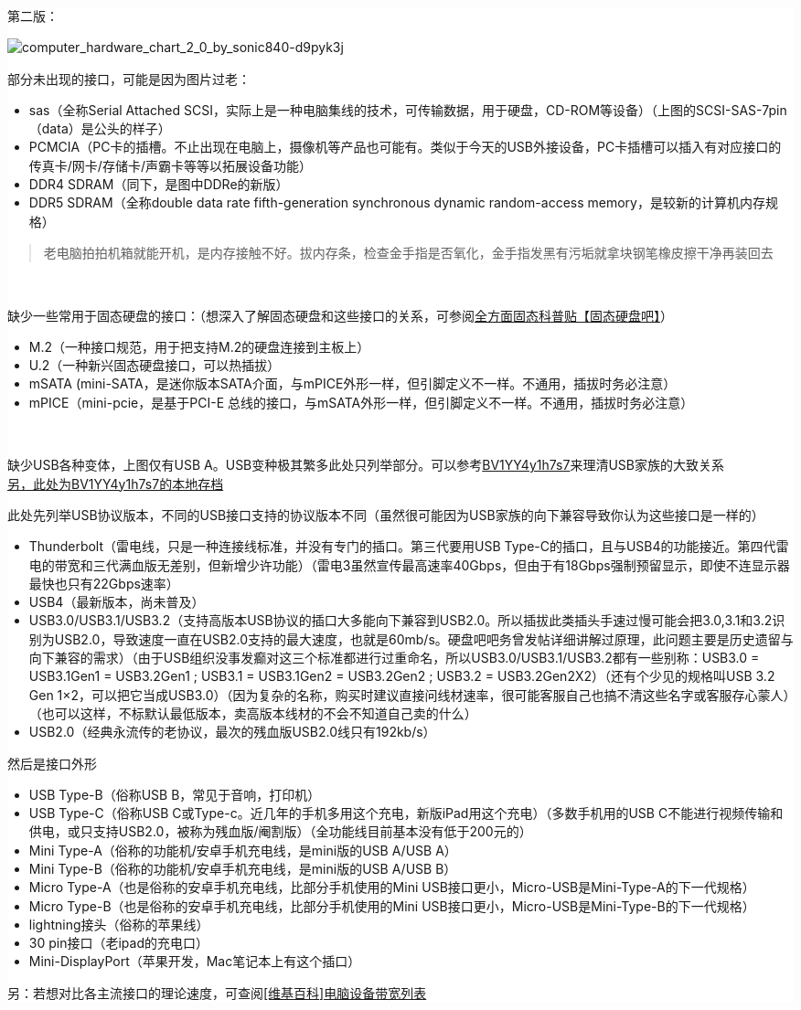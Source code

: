 第二版：<br>

![computer_hardware_chart_2_0_by_sonic840-d9pyk3j](https://github.com/AX7t7wrygZomkE4A/Shoggoth_notes/blob/main/%E7%9F%A5%E8%AF%86/%E7%94%B5%E5%AD%90%E7%9F%A5%E8%AF%86/%E7%A1%AC%E4%BB%B6%E8%AE%BE%E5%A4%87/%E5%B0%8F%E4%BC%97%E7%94%B5%E5%AD%90%E4%BA%A7%E5%93%81%E7%B4%A2%E5%BC%95/attachments/computer_hardware_chart_2_0_by_sonic840-d9pyk3j.jpg)

部分未出现的接口，可能是因为图片过老：<br>

- sas（全称Serial Attached SCSI，实际上是一种电脑集线的技术，可传输数据，用于硬盘，CD-ROM等设备）（上图的SCSI-SAS-7pin（data）是公头的样子）
- PCMCIA（PC卡的插槽。不止出现在电脑上，摄像机等产品也可能有。类似于今天的USB外接设备，PC卡插槽可以插入有对应接口的传真卡/网卡/存储卡/声霸卡等等以拓展设备功能）
- DDR4 SDRAM（同下，是图中DDRe的新版）
- DDR5 SDRAM（全称double data rate fifth-generation synchronous dynamic random-access memory，是较新的计算机内存规格）

> 老电脑拍拍机箱就能开机，是内存接触不好。拔内存条，检查金手指是否氧化，金手指发黑有污垢就拿块钢笔橡皮擦干净再装回去

<br>

缺少一些常用于固态硬盘的接口：（想深入了解固态硬盘和这些接口的关系，可参阅[全方面固态科普贴【固态硬盘吧】](https://tieba.baidu.com/p/7452043491)）
- M.2（一种接口规范，用于把支持M.2的硬盘连接到主板上）
- U.2（一种新兴固态硬盘接口，可以热插拔）
- mSATA (mini-SATA，是迷你版本SATA介面，与mPICE外形一样，但引脚定义不一样。不通用，插拔时务必注意）
- mPICE（mini-pcie，是基于PCI-E 总线的接口，与mSATA外形一样，但引脚定义不一样。不通用，插拔时务必注意）

<br>

缺少USB各种变体，上图仅有USB A。USB变种极其繁多此处只列举部分。可以参考[BV1YY4y1h7s7](https://b23.tv/3adURsJ)来理清USB家族的大致关系<br>
[另，此处为BV1YY4y1h7s7的本地存档](https://github.com/AX7t7wrygZomkE4A/Shoggoth_notes/blob/main/%E7%9F%A5%E8%AF%86/%E7%94%B5%E5%AD%90%E7%9F%A5%E8%AF%86/%E7%A1%AC%E4%BB%B6%E8%AE%BE%E5%A4%87/%E5%B0%8F%E4%BC%97%E7%94%B5%E5%AD%90%E4%BA%A7%E5%93%81%E7%B4%A2%E5%BC%95/attachments/BV1YY4y1h7s7.mp4)<br>

此处先列举USB协议版本，不同的USB接口支持的协议版本不同（虽然很可能因为USB家族的向下兼容导致你认为这些接口是一样的）<br>

- Thunderbolt（雷电线，只是一种连接线标准，并没有专门的插口。第三代要用USB Type-C的插口，且与USB4的功能接近。第四代雷电的带宽和三代满血版无差别，但新增少许功能）（雷电3虽然宣传最高速率40Gbps，但由于有18Gbps强制预留显示，即使不连显示器最快也只有22Gbps速率）
- USB4（最新版本，尚未普及）
- USB3.0/USB3.1/USB3.2（支持高版本USB协议的插口大多能向下兼容到USB2.0。所以插拔此类插头手速过慢可能会把3.0,3.1和3.2识别为USB2.0，导致速度一直在USB2.0支持的最大速度，也就是60mb/s。硬盘吧吧务曾发帖详细讲解过原理，此问题主要是历史遗留与向下兼容的需求）（由于USB组织没事发癫对这三个标准都进行过重命名，所以USB3.0/USB3.1/USB3.2都有一些别称：USB3.0 = USB3.1Gen1 = USB3.2Gen1 ; USB3.1 = USB3.1Gen2 = USB3.2Gen2 ; USB3.2 = USB3.2Gen2X2）（还有个少见的规格叫USB 3.2 Gen 1×2，可以把它当成USB3.0）（因为复杂的名称，购买时建议直接问线材速率，很可能客服自己也搞不清这些名字或客服存心蒙人）（也可以这样，不标默认最低版本，卖高版本线材的不会不知道自己卖的什么）
- USB2.0（经典永流传的老协议，最次的残血版USB2.0线只有192kb/s）

然后是接口外形

- USB Type-B（俗称USB B，常见于音响，打印机）
- USB Type-C（俗称USB C或Type-c。近几年的手机多用这个充电，新版iPad用这个充电）（多数手机用的USB C不能进行视频传输和供电，或只支持USB2.0，被称为残血版/阉割版）（全功能线目前基本没有低于200元的）
- Mini Type-A（俗称的功能机/安卓手机充电线，是mini版的USB A/USB A）
- Mini Type-B（俗称的功能机/安卓手机充电线，是mini版的USB A/USB B）
- Micro Type-A（也是俗称的安卓手机充电线，比部分手机使用的Mini USB接口更小，Micro-USB是Mini-Type-A的下一代规格）
- Micro Type-B（也是俗称的安卓手机充电线，比部分手机使用的Mini USB接口更小，Micro-USB是Mini-Type-B的下一代规格）
- lightning接头（俗称的苹果线）
- 30 pin接口（老ipad的充电口）
- Mini-DisplayPort（苹果开发，Mac笔记本上有这个插口）

另：若想对比各主流接口的理论速度，可查阅[\[维基百科\]电脑设备带宽列表](https://zh.m.wikipedia.org/zh-cn/電腦裝置頻寬列表)<br>
